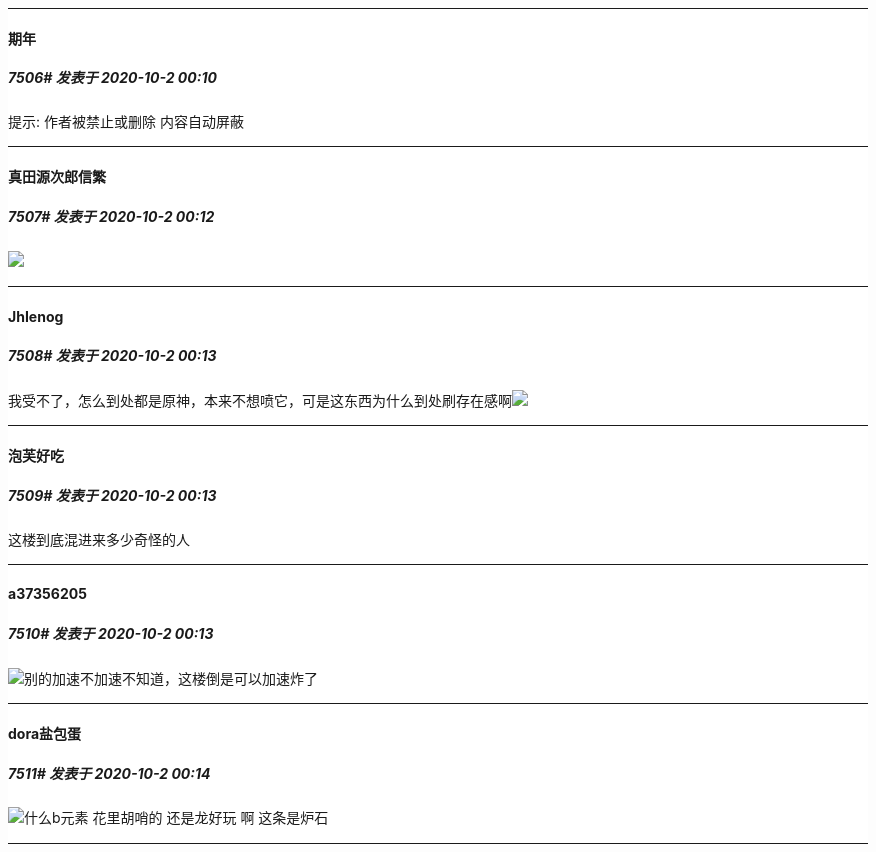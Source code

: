 
*****

####  期年  
##### 7506#       发表于 2020-10-2 00:10

提示: 作者被禁止或删除 内容自动屏蔽


*****

####  真田源次郎信繁  
##### 7507#       发表于 2020-10-2 00:12


<img src="https://static.saraba1st.com/image/smiley/face2017/037.png" referrerpolicy="no-referrer">


*****

####  JhIenog  
##### 7508#       发表于 2020-10-2 00:13


我受不了，怎么到处都是原神，本来不想喷它，可是这东西为什么到处刷存在感啊<img src="https://static.saraba1st.com/image/smiley/face2017/169.gif" referrerpolicy="no-referrer">


*****

####  泡芙好吃  
##### 7509#       发表于 2020-10-2 00:13


这楼到底混进来多少奇怪的人


*****

####  a37356205  
##### 7510#       发表于 2020-10-2 00:13


<img src="https://static.saraba1st.com/image/smiley/face2017/067.png" referrerpolicy="no-referrer">别的加速不加速不知道，这楼倒是可以加速炸了


*****

####  dora盐包蛋  
##### 7511#       发表于 2020-10-2 00:14


<img src="https://static.saraba1st.com/image/smiley/face2017/001.png" referrerpolicy="no-referrer">什么b元素 花里胡哨的 还是龙好玩
啊 这条是炉石


*****
